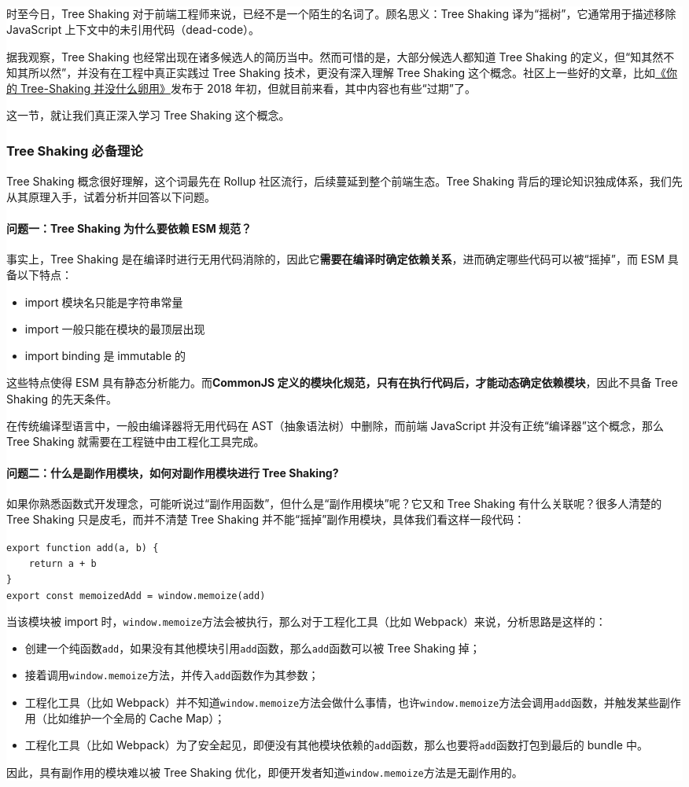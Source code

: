 ### 
<p data-nodeid="76796">时至今日，Tree Shaking 对于前端工程师来说，已经不是一个陌生的名词了。顾名思义：Tree Shaking 译为“摇树”，它通常用于描述移除 JavaScript 上下文中的未引用代码（dead-code）。</p>
<p data-nodeid="76797">据我观察，Tree Shaking 也经常出现在诸多候选人的简历当中。然而可惜的是，大部分候选人都知道 Tree Shaking 的定义，但“知其然不知其所以然”，并没有在工程中真正实践过 Tree Shaking 技术，更没有深入理解 Tree Shaking 这个概念。社区上一些好的文章，比如<a href="https://github.com/wuomzfx/tree-shaking-test" data-nodeid="76953">《你的 Tree-Shaking 并没什么卵用》</a>发布于 2018 年初，但就目前来看，其中内容也有些“过期”了。</p>
<p data-nodeid="76798">这一节，就让我们真正深入学习 Tree Shaking 这个概念。</p>
<h3 data-nodeid="76799">Tree Shaking 必备理论</h3>
<p data-nodeid="76800">Tree Shaking 概念很好理解，这个词最先在 Rollup 社区流行，后续蔓延到整个前端生态。Tree Shaking 背后的理论知识独成体系，我们先从其原理入手，试着分析并回答以下问题。</p>
<h4 data-nodeid="76801">问题一：Tree Shaking 为什么要依赖 ESM 规范？</h4>
<p data-nodeid="76802">事实上，Tree Shaking 是在编译时进行无用代码消除的，因此它<strong data-nodeid="76964">需要在编译时确定依赖关系</strong>，进而确定哪些代码可以被“摇掉”，而 ESM 具备以下特点：</p>
<ul data-nodeid="76803">
<li data-nodeid="76804">
<p data-nodeid="76805">import 模块名只能是字符串常量</p>
</li>
<li data-nodeid="76806">
<p data-nodeid="76807">import 一般只能在模块的最顶层出现</p>
</li>
<li data-nodeid="76808">
<p data-nodeid="76809">import binding 是 immutable 的</p>
</li>
</ul>
<p data-nodeid="76810">这些特点使得 ESM 具有静态分析能力。而<strong data-nodeid="76973">CommonJS 定义的模块化规范，只有在执行代码后，才能动态确定依赖模块</strong>，因此不具备 Tree Shaking 的先天条件。</p>
<p data-nodeid="76811">在传统编译型语言中，一般由编译器将无用代码在 AST（抽象语法树）中删除，而前端 JavaScript 并没有正统“编译器”这个概念，那么 Tree Shaking 就需要在工程链中由工程化工具完成。</p>
<h4 data-nodeid="76812">问题二：什么是副作用模块，如何对副作用模块进行 Tree Shaking?</h4>
<p data-nodeid="76813">如果你熟悉函数式开发理念，可能听说过“副作用函数”，但什么是“副作用模块”呢？它又和 Tree Shaking 有什么关联呢？很多人清楚的 Tree Shaking 只是皮毛，而并不清楚 Tree Shaking 并不能“摇掉”副作用模块，具体我们看这样一段代码：</p>
<pre class="lang-java" data-nodeid="76814"><code data-language="java"><span class="hljs-function">export function <span class="hljs-title">add</span><span class="hljs-params">(a, b)</span> </span>{
	<span class="hljs-keyword">return</span> a + b
}
export <span class="hljs-keyword">const</span> memoizedAdd = window.memoize(add)
</code></pre>
<p data-nodeid="76815">当该模块被 import 时，<code data-backticks="1" data-nodeid="76978">window.memoize</code>方法会被执行，那么对于工程化工具（比如 Webpack）来说，分析思路是这样的：</p>
<ul data-nodeid="76816">
<li data-nodeid="76817">
<p data-nodeid="76818">创建一个纯函数<code data-backticks="1" data-nodeid="76981">add</code>，如果没有其他模块引用<code data-backticks="1" data-nodeid="76983">add</code>函数，那么<code data-backticks="1" data-nodeid="76985">add</code>函数可以被 Tree Shaking 掉；</p>
</li>
<li data-nodeid="76819">
<p data-nodeid="76820">接着调用<code data-backticks="1" data-nodeid="76988">window.memoize</code>方法，并传入<code data-backticks="1" data-nodeid="76990">add</code>函数作为其参数；</p>
</li>
<li data-nodeid="76821">
<p data-nodeid="76822">工程化工具（比如 Webpack）并不知道<code data-backticks="1" data-nodeid="76993">window.memoize</code>方法会做什么事情，也许<code data-backticks="1" data-nodeid="76995">window.memoize</code>方法会调用<code data-backticks="1" data-nodeid="76997">add</code>函数，并触发某些副作用（比如维护一个全局的 Cache Map）；</p>
</li>
<li data-nodeid="76823">
<p data-nodeid="76824">工程化工具（比如 Webpack）为了安全起见，即便没有其他模块依赖的<code data-backticks="1" data-nodeid="77000">add</code>函数，那么也要将<code data-backticks="1" data-nodeid="77002">add</code>函数打包到最后的 bundle 中。</p>
</li>
</ul>
<p data-nodeid="76825">因此，具有副作用的模块难以被 Tree Shaking 优化，即便开发者知道<code data-backticks="1" data-nodeid="77005">window.memoize</code>方法是无副作用的。</p>